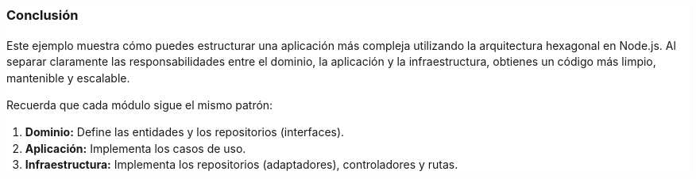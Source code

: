 
### **Conclusión**

Este ejemplo muestra cómo puedes estructurar una aplicación más compleja utilizando la arquitectura hexagonal en Node.js. Al separar claramente las responsabilidades entre el dominio, la aplicación y la infraestructura, obtienes un código más limpio, mantenible y escalable.

Recuerda que cada módulo sigue el mismo patrón:

1. **Dominio:** Define las entidades y los repositorios (interfaces).
2. **Aplicación:** Implementa los casos de uso.
3. **Infraestructura:** Implementa los repositorios (adaptadores), controladores y rutas.


